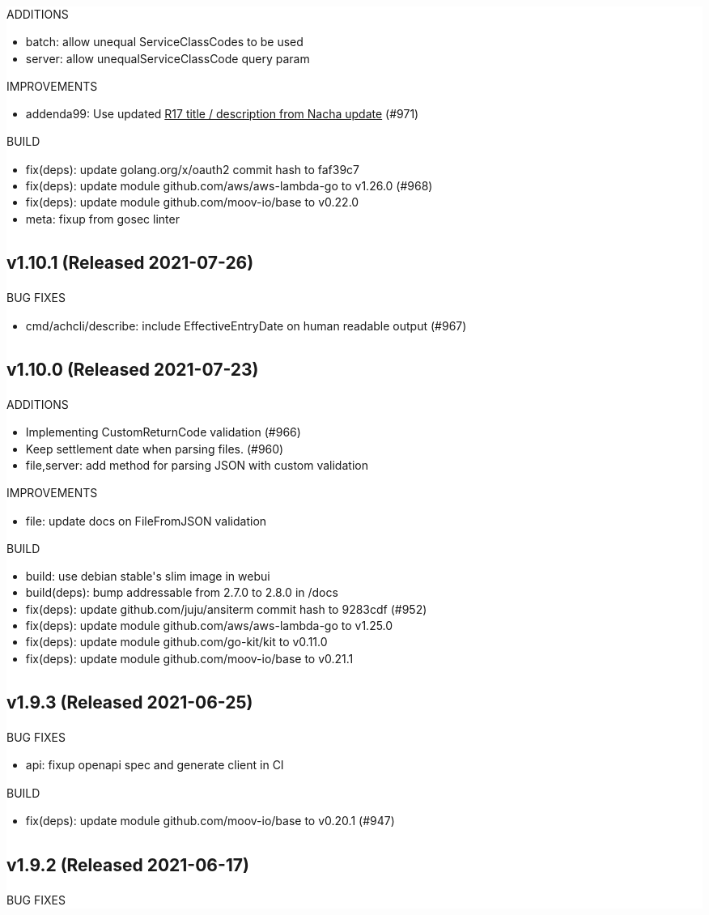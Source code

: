 ADDITIONS

- batch: allow unequal ServiceClassCodes to be used
- server: allow unequalServiceClassCode query param

IMPROVEMENTS

- addenda99: Use updated [R17 title / description from Nacha update](https://www.nacha.org/rules/reversals-and-enforcement) (#971)

BUILD

- fix(deps): update golang.org/x/oauth2 commit hash to faf39c7
- fix(deps): update module github.com/aws/aws-lambda-go to v1.26.0 (#968)
- fix(deps): update module github.com/moov-io/base to v0.22.0
- meta: fixup from gosec linter

## v1.10.1 (Released 2021-07-26)

BUG FIXES

- cmd/achcli/describe: include EffectiveEntryDate on human readable output (#967)

## v1.10.0 (Released 2021-07-23)

ADDITIONS

- Implementing CustomReturnCode validation (#966)
- Keep settlement date when parsing files. (#960)
- file,server: add method for parsing JSON with custom validation

IMPROVEMENTS

- file: update docs on FileFromJSON validation

BUILD

- build: use debian stable's slim image in webui
- build(deps): bump addressable from 2.7.0 to 2.8.0 in /docs
- fix(deps): update github.com/juju/ansiterm commit hash to 9283cdf (#952)
- fix(deps): update module github.com/aws/aws-lambda-go to v1.25.0
- fix(deps): update module github.com/go-kit/kit to v0.11.0
- fix(deps): update module github.com/moov-io/base to v0.21.1

## v1.9.3 (Released 2021-06-25)

BUG FIXES

- api: fixup openapi spec and generate client in CI

BUILD

- fix(deps): update module github.com/moov-io/base to v0.20.1 (#947)

## v1.9.2 (Released 2021-06-17)

BUG FIXES
